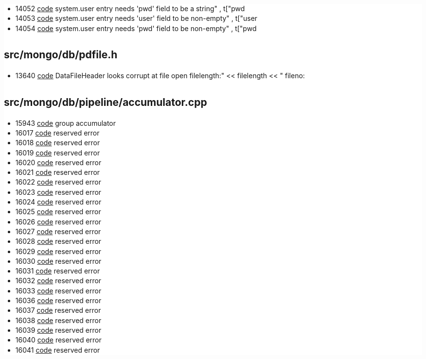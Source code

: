 * 14052 [code](http://github.com/mongodb/mongo/blob/master/src/mongo/db/pdfile.cpp#L1817) system.user entry needs 'pwd' field to be a string" , t["pwd
* 14053 [code](http://github.com/mongodb/mongo/blob/master/src/mongo/db/pdfile.cpp#L1818) system.user entry needs 'user' field to be non-empty" , t["user
* 14054 [code](http://github.com/mongodb/mongo/blob/master/src/mongo/db/pdfile.cpp#L1819) system.user entry needs 'pwd' field to be non-empty" , t["pwd


src/mongo/db/pdfile.h
----
* 13640 [code](http://github.com/mongodb/mongo/blob/master/src/mongo/db/pdfile.h#L380) DataFileHeader looks corrupt at file open filelength:" << filelength << " fileno:


src/mongo/db/pipeline/accumulator.cpp
----
* 15943 [code](http://github.com/mongodb/mongo/blob/master/src/mongo/db/pipeline/accumulator.cpp#L28) group accumulator 
* 16017 [code](http://github.com/mongodb/mongo/blob/master/src/mongo/db/pipeline/accumulator.cpp#L59) reserved error
* 16018 [code](http://github.com/mongodb/mongo/blob/master/src/mongo/db/pipeline/accumulator.cpp#L60) reserved error
* 16019 [code](http://github.com/mongodb/mongo/blob/master/src/mongo/db/pipeline/accumulator.cpp#L61) reserved error
* 16020 [code](http://github.com/mongodb/mongo/blob/master/src/mongo/db/pipeline/accumulator.cpp#L62) reserved error
* 16021 [code](http://github.com/mongodb/mongo/blob/master/src/mongo/db/pipeline/accumulator.cpp#L63) reserved error
* 16022 [code](http://github.com/mongodb/mongo/blob/master/src/mongo/db/pipeline/accumulator.cpp#L64) reserved error
* 16023 [code](http://github.com/mongodb/mongo/blob/master/src/mongo/db/pipeline/accumulator.cpp#L65) reserved error
* 16024 [code](http://github.com/mongodb/mongo/blob/master/src/mongo/db/pipeline/accumulator.cpp#L66) reserved error
* 16025 [code](http://github.com/mongodb/mongo/blob/master/src/mongo/db/pipeline/accumulator.cpp#L67) reserved error
* 16026 [code](http://github.com/mongodb/mongo/blob/master/src/mongo/db/pipeline/accumulator.cpp#L68) reserved error
* 16027 [code](http://github.com/mongodb/mongo/blob/master/src/mongo/db/pipeline/accumulator.cpp#L69) reserved error
* 16028 [code](http://github.com/mongodb/mongo/blob/master/src/mongo/db/pipeline/accumulator.cpp#L70) reserved error
* 16029 [code](http://github.com/mongodb/mongo/blob/master/src/mongo/db/pipeline/accumulator.cpp#L71) reserved error
* 16030 [code](http://github.com/mongodb/mongo/blob/master/src/mongo/db/pipeline/accumulator.cpp#L72) reserved error
* 16031 [code](http://github.com/mongodb/mongo/blob/master/src/mongo/db/pipeline/accumulator.cpp#L73) reserved error
* 16032 [code](http://github.com/mongodb/mongo/blob/master/src/mongo/db/pipeline/accumulator.cpp#L74) reserved error
* 16033 [code](http://github.com/mongodb/mongo/blob/master/src/mongo/db/pipeline/accumulator.cpp#L75) reserved error
* 16036 [code](http://github.com/mongodb/mongo/blob/master/src/mongo/db/pipeline/accumulator.cpp#L77) reserved error
* 16037 [code](http://github.com/mongodb/mongo/blob/master/src/mongo/db/pipeline/accumulator.cpp#L78) reserved error
* 16038 [code](http://github.com/mongodb/mongo/blob/master/src/mongo/db/pipeline/accumulator.cpp#L79) reserved error
* 16039 [code](http://github.com/mongodb/mongo/blob/master/src/mongo/db/pipeline/accumulator.cpp#L80) reserved error
* 16040 [code](http://github.com/mongodb/mongo/blob/master/src/mongo/db/pipeline/accumulator.cpp#L81) reserved error
* 16041 [code](http://github.com/mongodb/mongo/blob/master/src/mongo/db/pipeline/accumulator.cpp#L82) reserved error